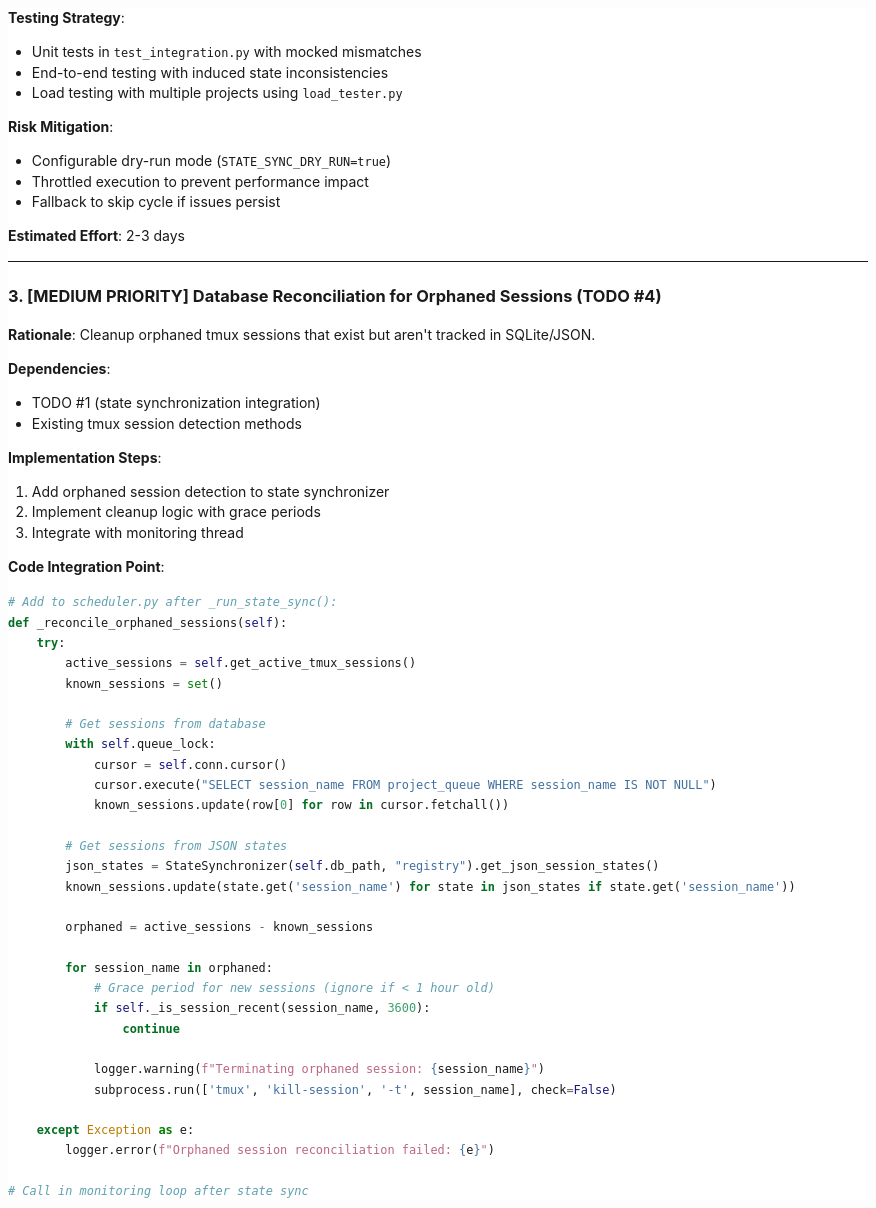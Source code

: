 **Testing Strategy**:
- Unit tests in `test_integration.py` with mocked mismatches
- End-to-end testing with induced state inconsistencies
- Load testing with multiple projects using `load_tester.py`

**Risk Mitigation**:
- Configurable dry-run mode (`STATE_SYNC_DRY_RUN=true`)
- Throttled execution to prevent performance impact
- Fallback to skip cycle if issues persist

**Estimated Effort**: 2-3 days

---

### 3. [MEDIUM PRIORITY] Database Reconciliation for Orphaned Sessions (TODO #4)
**Rationale**: Cleanup orphaned tmux sessions that exist but aren't tracked in SQLite/JSON.

**Dependencies**: 
- TODO #1 (state synchronization integration)
- Existing tmux session detection methods

**Implementation Steps**:
1. Add orphaned session detection to state synchronizer
2. Implement cleanup logic with grace periods
3. Integrate with monitoring thread

**Code Integration Point**:
```python
# Add to scheduler.py after _run_state_sync():
def _reconcile_orphaned_sessions(self):
    try:
        active_sessions = self.get_active_tmux_sessions()
        known_sessions = set()
        
        # Get sessions from database
        with self.queue_lock:
            cursor = self.conn.cursor()
            cursor.execute("SELECT session_name FROM project_queue WHERE session_name IS NOT NULL")
            known_sessions.update(row[0] for row in cursor.fetchall())
        
        # Get sessions from JSON states
        json_states = StateSynchronizer(self.db_path, "registry").get_json_session_states()
        known_sessions.update(state.get('session_name') for state in json_states if state.get('session_name'))
        
        orphaned = active_sessions - known_sessions
        
        for session_name in orphaned:
            # Grace period for new sessions (ignore if < 1 hour old)
            if self._is_session_recent(session_name, 3600):
                continue
                
            logger.warning(f"Terminating orphaned session: {session_name}")
            subprocess.run(['tmux', 'kill-session', '-t', session_name], check=False)
            
    except Exception as e:
        logger.error(f"Orphaned session reconciliation failed: {e}")

# Call in monitoring loop after state sync
```
